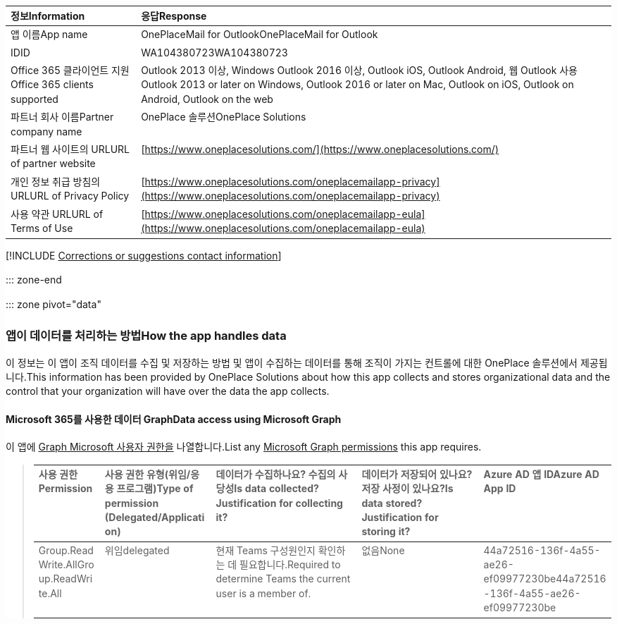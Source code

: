 | <span data-ttu-id="5558c-108">**정보**</span><span class="sxs-lookup"><span data-stu-id="5558c-108">**Information**</span></span> | <span data-ttu-id="5558c-109">**응답**</span><span class="sxs-lookup"><span data-stu-id="5558c-109">**Response**</span></span> |
|:----------------|:-------------|
| <span data-ttu-id="5558c-110">앱 이름</span><span class="sxs-lookup"><span data-stu-id="5558c-110">App name</span></span> | <span data-ttu-id="5558c-111">OnePlaceMail for Outlook</span><span class="sxs-lookup"><span data-stu-id="5558c-111">OnePlaceMail for Outlook</span></span> |
| <span data-ttu-id="5558c-112">ID</span><span class="sxs-lookup"><span data-stu-id="5558c-112">ID</span></span> | <span data-ttu-id="5558c-113">WA104380723</span><span class="sxs-lookup"><span data-stu-id="5558c-113">WA104380723</span></span> |
| <span data-ttu-id="5558c-114">Office 365 클라이언트 지원</span><span class="sxs-lookup"><span data-stu-id="5558c-114">Office 365 clients supported</span></span> | <span data-ttu-id="5558c-115">Outlook 2013 이상, Windows Outlook 2016 이상, Outlook iOS, Outlook Android, 웹 Outlook 사용</span><span class="sxs-lookup"><span data-stu-id="5558c-115">Outlook 2013 or later on Windows, Outlook 2016 or later on Mac, Outlook on iOS, Outlook on Android, Outlook on the web</span></span> |
| <span data-ttu-id="5558c-116">파트너 회사 이름</span><span class="sxs-lookup"><span data-stu-id="5558c-116">Partner company name</span></span> | <span data-ttu-id="5558c-117">OnePlace 솔루션</span><span class="sxs-lookup"><span data-stu-id="5558c-117">OnePlace Solutions</span></span> |
| <span data-ttu-id="5558c-118">파트너 웹 사이트의 URL</span><span class="sxs-lookup"><span data-stu-id="5558c-118">URL of partner website</span></span> | [https://www.oneplacesolutions.com/](https://www.oneplacesolutions.com/) |
| <span data-ttu-id="5558c-119">개인 정보 취급 방침의 URL</span><span class="sxs-lookup"><span data-stu-id="5558c-119">URL of Privacy Policy</span></span> | [https://www.oneplacesolutions.com/oneplacemailapp-privacy](https://www.oneplacesolutions.com/oneplacemailapp-privacy) |
| <span data-ttu-id="5558c-120">사용 약관 URL</span><span class="sxs-lookup"><span data-stu-id="5558c-120">URL of Terms of Use</span></span> | [https://www.oneplacesolutions.com/oneplacemailapp-eula](https://www.oneplacesolutions.com/oneplacemailapp-eula) |

 [!INCLUDE [Corrections or suggestions contact information](../includes/corrections-or-suggestions.md)]

::: zone-end

::: zone pivot="data"

### <a name="how-the-app-handles-data"></a><span data-ttu-id="5558c-121">앱이 데이터를 처리하는 방법</span><span class="sxs-lookup"><span data-stu-id="5558c-121">How the app handles data</span></span>

<span data-ttu-id="5558c-122">이 정보는 이 앱이 조직 데이터를 수집 및 저장하는 방법 및 앱이 수집하는 데이터를 통해 조직이 가지는 컨트롤에 대한 OnePlace 솔루션에서 제공됩니다.</span><span class="sxs-lookup"><span data-stu-id="5558c-122">This information has been provided by OnePlace Solutions about how this app collects and stores organizational data and the control that your organization will have over the data the app collects.</span></span>

#### <a name="data-access-using-microsoft-graph"></a><span data-ttu-id="5558c-123">Microsoft 365를 사용한 데이터 Graph</span><span class="sxs-lookup"><span data-stu-id="5558c-123">Data access using Microsoft Graph</span></span>

<span data-ttu-id="5558c-124">이 앱에 [Graph Microsoft 사용자 권한을](https://docs.microsoft.com/graph/permissions-reference) 나열합니다.</span><span class="sxs-lookup"><span data-stu-id="5558c-124">List any [Microsoft Graph permissions](https://docs.microsoft.com/graph/permissions-reference) this app requires.</span></span>

>| <span data-ttu-id="5558c-125">**사용 권한**</span><span class="sxs-lookup"><span data-stu-id="5558c-125">**Permission**</span></span>  | <span data-ttu-id="5558c-126">**사용 권한 유형(위임/응용 프로그램)**</span><span class="sxs-lookup"><span data-stu-id="5558c-126">**Type of permission (Delegated/Application)**</span></span> | <span data-ttu-id="5558c-127">**데이터가 수집하나요? 수집의 사당성**</span><span class="sxs-lookup"><span data-stu-id="5558c-127">**Is data collected? Justification for collecting it?**</span></span> | <span data-ttu-id="5558c-128">**데이터가 저장되어 있나요? 저장 사정이 있나요?**</span><span class="sxs-lookup"><span data-stu-id="5558c-128">**Is data stored? Justification for storing it?**</span></span> | <span data-ttu-id="5558c-129">**Azure AD 앱 ID**</span><span class="sxs-lookup"><span data-stu-id="5558c-129">**Azure AD App ID**</span></span> |
>|:----------------|:--------------------|:---------------------------------------------------|:--------------------------|:--------------------------|
>| <span data-ttu-id="5558c-130">Group.ReadWrite.All</span><span class="sxs-lookup"><span data-stu-id="5558c-130">Group.ReadWrite.All</span></span> | <span data-ttu-id="5558c-131">위임</span><span class="sxs-lookup"><span data-stu-id="5558c-131">delegated</span></span> | <span data-ttu-id="5558c-132">현재 Teams 구성원인지 확인하는 데 필요합니다.</span><span class="sxs-lookup"><span data-stu-id="5558c-132">Required to determine Teams the current user is a member of.</span></span> | <span data-ttu-id="5558c-133">없음</span><span class="sxs-lookup"><span data-stu-id="5558c-133">None</span></span> | <span data-ttu-id="5558c-134">44a72516-136f-4a55-ae26-ef09977230be</span><span class="sxs-lookup"><span data-stu-id="5558c-134">44a72516-136f-4a55-ae26-ef09977230be</span></span> |